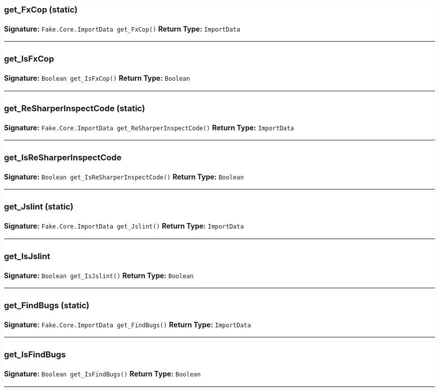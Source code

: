 
### get_FxCop (static)

**Signature:** `Fake.Core.ImportData get_FxCop()`
**Return Type:** `ImportData`

---

### get_IsFxCop

**Signature:** `Boolean get_IsFxCop()`
**Return Type:** `Boolean`

---

### get_ReSharperInspectCode (static)

**Signature:** `Fake.Core.ImportData get_ReSharperInspectCode()`
**Return Type:** `ImportData`

---

### get_IsReSharperInspectCode

**Signature:** `Boolean get_IsReSharperInspectCode()`
**Return Type:** `Boolean`

---

### get_Jslint (static)

**Signature:** `Fake.Core.ImportData get_Jslint()`
**Return Type:** `ImportData`

---

### get_IsJslint

**Signature:** `Boolean get_IsJslint()`
**Return Type:** `Boolean`

---

### get_FindBugs (static)

**Signature:** `Fake.Core.ImportData get_FindBugs()`
**Return Type:** `ImportData`

---

### get_IsFindBugs

**Signature:** `Boolean get_IsFindBugs()`
**Return Type:** `Boolean`

---